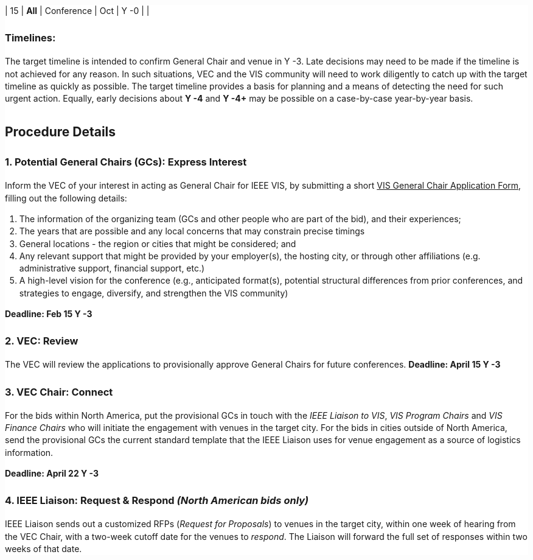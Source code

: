 | 15 | **All** | Conference | Oct | Y&nbsp;-0 | |


### Timelines:

The target timeline is intended to confirm General Chair and venue in Y&nbsp;-3. Late decisions may need to be made if the timeline is not achieved for any reason. In such situations, VEC and the VIS community will need to work diligently to catch up with the target timeline as quickly as possible. The target timeline provides a basis for planning and a means of detecting the need for such urgent action.  Equally, early decisions about **Y&nbsp;-4** and **Y&nbsp;-4+** may be possible on a case-by-case year-by-year basis.

## Procedure Details

### 1. Potential General Chairs (GCs): Express Interest

Inform the VEC of your interest in acting as General Chair for IEEE VIS, by submitting a short [VIS General Chair Application Form](https://docs.google.com/forms/d/1AaIJ62xvdRFLhhh7IY_HIleNS9TEjGDuutx12PDWgS4/edit?ts=602bda3a), filling out the following details:
 1. The information of the organizing team (GCs and other people who are part of the bid), and their experiences;
 2. The years that are possible and any local concerns that may constrain precise timings
 3. General locations - the region or cities that might be considered; and
 4. Any relevant support that might be provided by your employer(s), the hosting city, or through other affiliations (e.g. administrative support, financial support, etc.)
 5. A high-level vision for the conference (e.g., anticipated format(s), potential structural differences from prior conferences, and strategies to engage, diversify, and strengthen the VIS community)

**Deadline: Feb 15 Y&nbsp;-3**



### 2. VEC: Review

 The VEC will review the applications to provisionally approve General Chairs for future conferences.
**Deadline:  April 15 Y&nbsp;-3**


### 3. VEC Chair: Connect

For the bids within North America, put the provisional GCs in touch with the _IEEE Liaison to VIS_, _VIS Program Chairs_ and _VIS Finance Chairs_ who will initiate the engagement with venues in the target city. For the bids in cities outside of North America, send the provisional GCs the current standard template that the IEEE Liaison uses for venue engagement as a source of logistics information.

**Deadline: April 22 Y&nbsp;-3**


### 4. IEEE Liaison: Request & Respond _(North American bids only)_

IEEE Liaison sends out a customized RFPs (_Request for Proposals_) to venues in the target city, within one week of hearing from the VEC Chair, with a two-week cutoff date for the venues to _respond_. The Liaison will forward the full set of responses within two weeks of that date.
